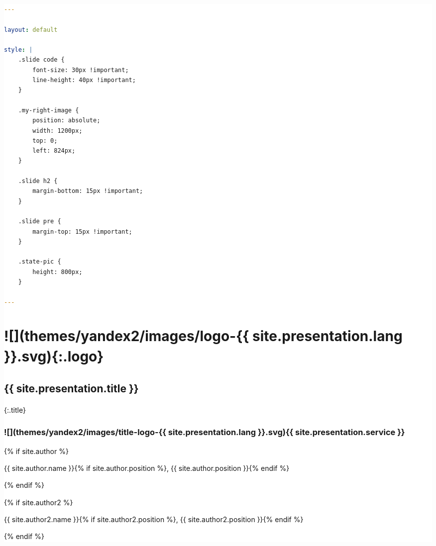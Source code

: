 ```yaml
---

layout: default

style: |
    .slide code {
        font-size: 30px !important;
        line-height: 40px !important;
    }

    .my-right-image {
        position: absolute;
        width: 1200px;
        top: 0;
        left: 824px;
    }

    .slide h2 {
        margin-bottom: 15px !important;
    }

    .slide pre {
        margin-top: 15px !important;
    }

    .state-pic {
        height: 800px;
    }

---
```


# ![](themes/yandex2/images/logo-{{ site.presentation.lang }}.svg){:.logo}

## {{ site.presentation.title }}
{:.title}

### ![](themes/yandex2/images/title-logo-{{ site.presentation.lang }}.svg){{ site.presentation.service }}

<div class="authors">
{% if site.author %}
<p>{{ site.author.name }}{% if site.author.position %}, {{ site.author.position }}{% endif %}</p>
{% endif %}

{% if site.author2 %}
<p>{{ site.author2.name }}{% if site.author2.position %}, {{ site.author2.position }}{% endif %}</p>
{% endif %}
